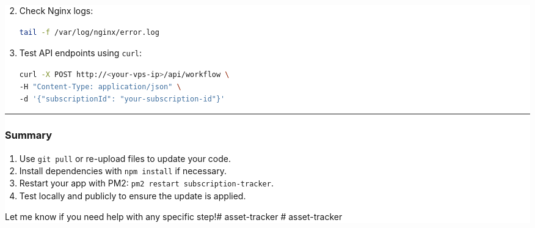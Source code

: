 2. Check Nginx logs:
   ```bash
   tail -f /var/log/nginx/error.log
   ```

3. Test API endpoints using `curl`:
   ```bash
   curl -X POST http://<your-vps-ip>/api/workflow \
   -H "Content-Type: application/json" \
   -d '{"subscriptionId": "your-subscription-id"}'
   ```

---

### **Summary**

1. Use `git pull` or re-upload files to update your code.
2. Install dependencies with `npm install` if necessary.
3. Restart your app with PM2: `pm2 restart subscription-tracker`.
4. Test locally and publicly to ensure the update is applied.

Let me know if you need help with any specific step!#   a s s e t - t r a c k e r 
 
 #   a s s e t - t r a c k e r 
 
 